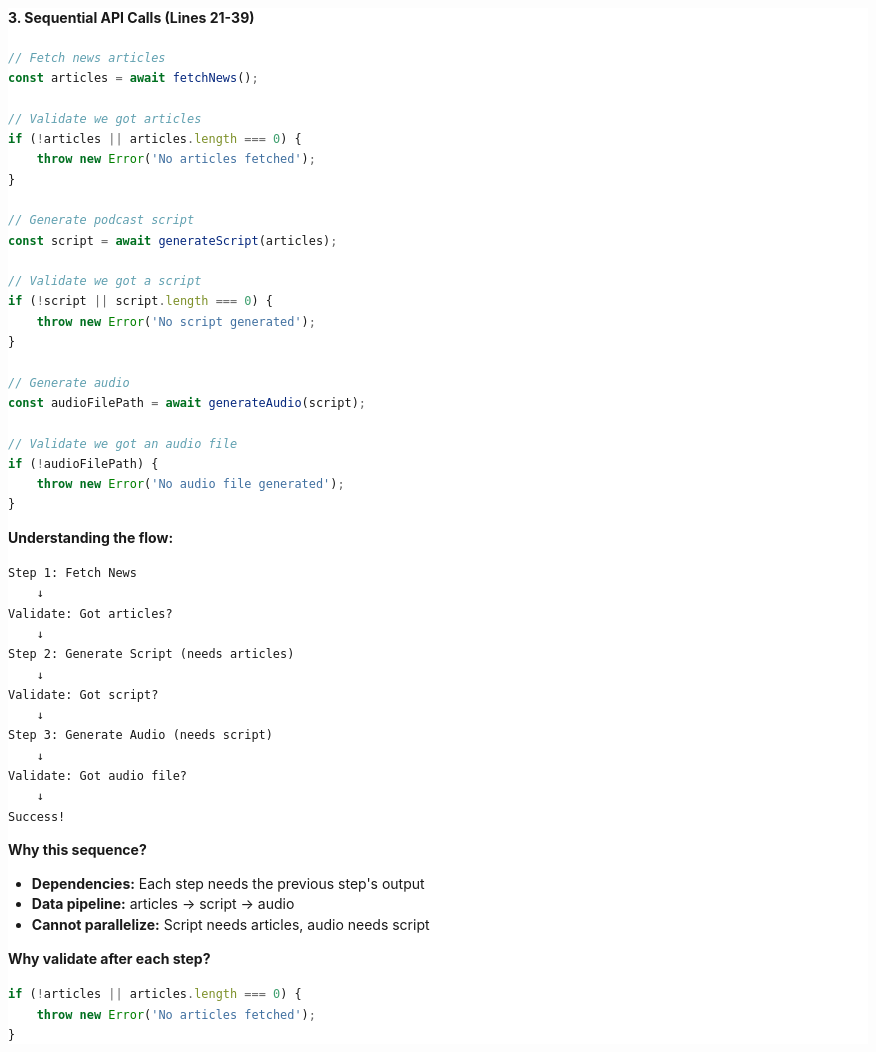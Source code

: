#### 3. Sequential API Calls (Lines 21-39)
```javascript
// Fetch news articles
const articles = await fetchNews();

// Validate we got articles
if (!articles || articles.length === 0) {
    throw new Error('No articles fetched');
}

// Generate podcast script
const script = await generateScript(articles);

// Validate we got a script
if (!script || script.length === 0) {
    throw new Error('No script generated');
}

// Generate audio
const audioFilePath = await generateAudio(script);

// Validate we got an audio file
if (!audioFilePath) {
    throw new Error('No audio file generated');
}
```

**Understanding the flow:**

```
Step 1: Fetch News
    ↓
Validate: Got articles?
    ↓
Step 2: Generate Script (needs articles)
    ↓
Validate: Got script?
    ↓
Step 3: Generate Audio (needs script)
    ↓
Validate: Got audio file?
    ↓
Success!
```

**Why this sequence?**
- **Dependencies:** Each step needs the previous step's output
- **Data pipeline:** articles → script → audio
- **Cannot parallelize:** Script needs articles, audio needs script

**Why validate after each step?**
```javascript
if (!articles || articles.length === 0) {
    throw new Error('No articles fetched');
}
```
